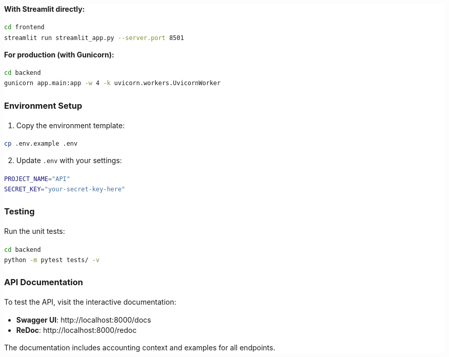 **With Streamlit directly:**
```bash
cd frontend
streamlit run streamlit_app.py --server.port 8501
```

**For production (with Gunicorn):**
```bash
cd backend
gunicorn app.main:app -w 4 -k uvicorn.workers.UvicornWorker
```

### Environment Setup

1. Copy the environment template:
```bash
cp .env.example .env
```

2. Update `.env` with your settings:
```bash
PROJECT_NAME="API"
SECRET_KEY="your-secret-key-here"
```

### Testing

Run the unit tests:
```bash
cd backend
python -m pytest tests/ -v
```

### API Documentation

To test the API, visit the interactive documentation:
- **Swagger UI**: http://localhost:8000/docs
- **ReDoc**: http://localhost:8000/redoc

The documentation includes accounting context and examples for all endpoints.